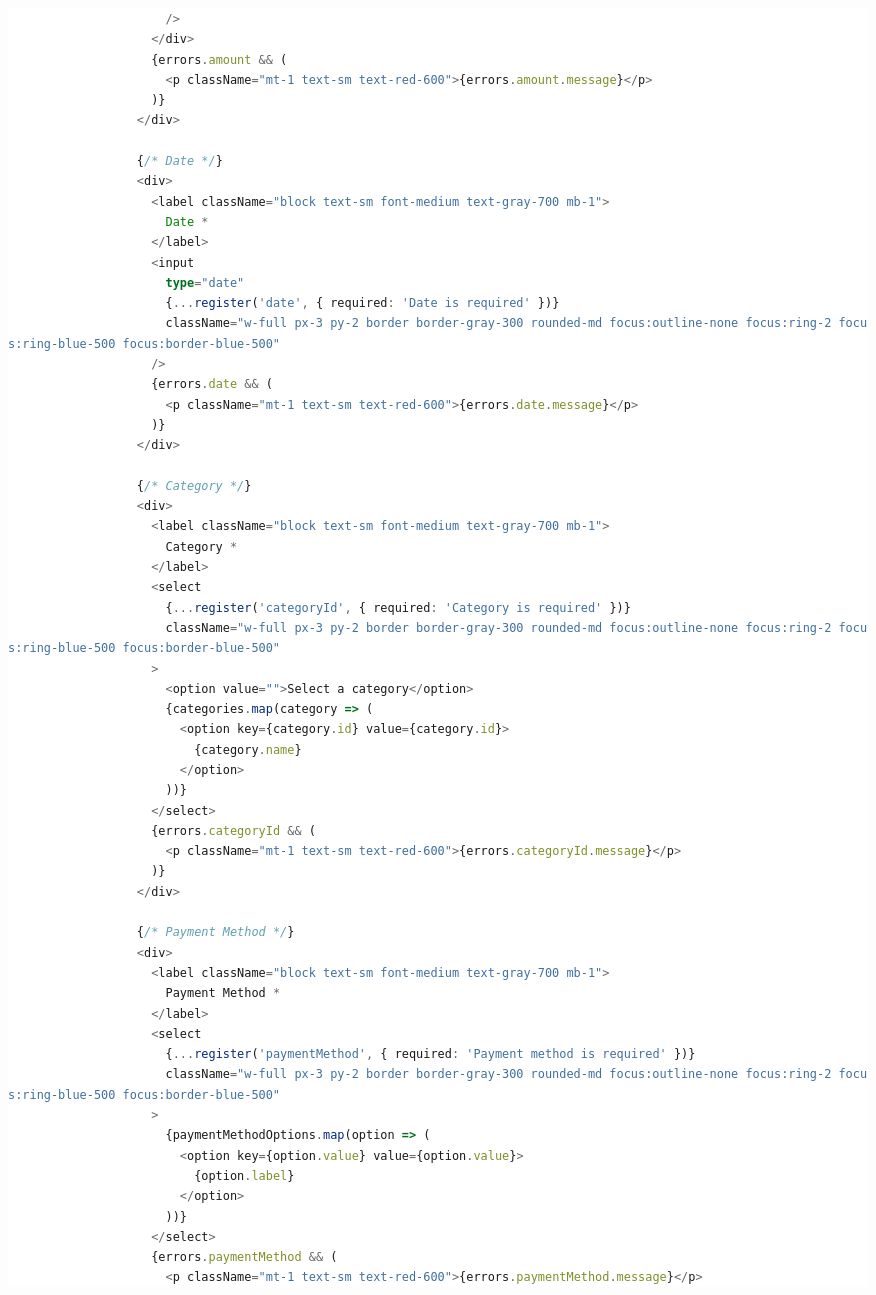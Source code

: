```typescript
                      />
                    </div>
                    {errors.amount && (
                      <p className="mt-1 text-sm text-red-600">{errors.amount.message}</p>
                    )}
                  </div>

                  {/* Date */}
                  <div>
                    <label className="block text-sm font-medium text-gray-700 mb-1">
                      Date *
                    </label>
                    <input
                      type="date"
                      {...register('date', { required: 'Date is required' })}
                      className="w-full px-3 py-2 border border-gray-300 rounded-md focus:outline-none focus:ring-2 focus:ring-blue-500 focus:border-blue-500"
                    />
                    {errors.date && (
                      <p className="mt-1 text-sm text-red-600">{errors.date.message}</p>
                    )}
                  </div>

                  {/* Category */}
                  <div>
                    <label className="block text-sm font-medium text-gray-700 mb-1">
                      Category *
                    </label>
                    <select
                      {...register('categoryId', { required: 'Category is required' })}
                      className="w-full px-3 py-2 border border-gray-300 rounded-md focus:outline-none focus:ring-2 focus:ring-blue-500 focus:border-blue-500"
                    >
                      <option value="">Select a category</option>
                      {categories.map(category => (
                        <option key={category.id} value={category.id}>
                          {category.name}
                        </option>
                      ))}
                    </select>
                    {errors.categoryId && (
                      <p className="mt-1 text-sm text-red-600">{errors.categoryId.message}</p>
                    )}
                  </div>

                  {/* Payment Method */}
                  <div>
                    <label className="block text-sm font-medium text-gray-700 mb-1">
                      Payment Method *
                    </label>
                    <select
                      {...register('paymentMethod', { required: 'Payment method is required' })}
                      className="w-full px-3 py-2 border border-gray-300 rounded-md focus:outline-none focus:ring-2 focus:ring-blue-500 focus:border-blue-500"
                    >
                      {paymentMethodOptions.map(option => (
                        <option key={option.value} value={option.value}>
                          {option.label}
                        </option>
                      ))}
                    </select>
                    {errors.paymentMethod && (
                      <p className="mt-1 text-sm text-red-600">{errors.paymentMethod.message}</p>
```